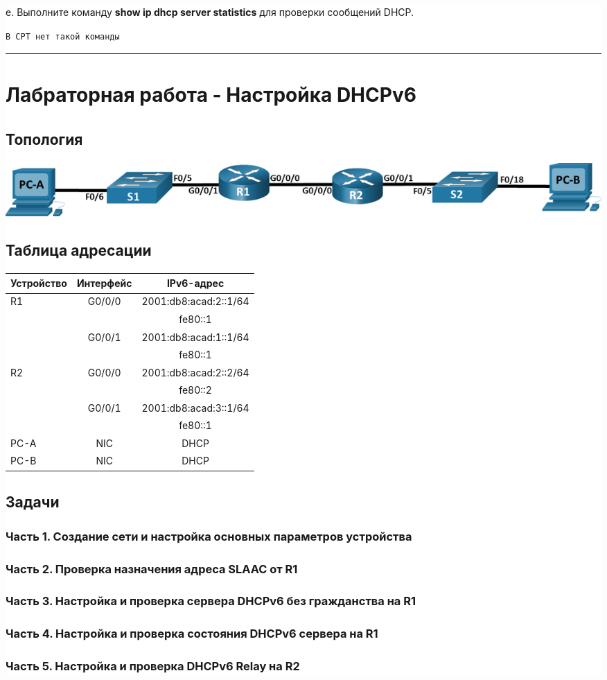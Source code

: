    e. Выполните команду **show ip dhcp server statistics** для проверки сообщений DHCP.

```
В CPT нет такой команды
```
*********************************************************************************************
# Лабраторная работа - Настройка DHCPv6 

## Топология

![](https://github.com/pogodin2004/otusNetwork/blob/main/dz08/images/ipv6_topology.png)

## Таблица адресации
| Устройство | Интерфейс | IPv6-адрес             |
| ---------- |:---------:|:----------------------:|
| R1         | G0/0/0    | 2001:db8:acad:2::1/64  |
|            |           | fe80::1                |
|            | G0/0/1    | 2001:db8:acad:1::1/64  |
|            |           | fe80::1                |
| R2         | G0/0/0    | 2001:db8:acad:2::2/64  |
|            |           | fe80::2                |
|            | G0/0/1    | 2001:db8:acad:3::1/64  | 
|            |           | fe80::1                |
| PC-A       | NIC       | DHCP                   |
| PC-B       | NIC       | DHCP                   |

## Задачи
### Часть 1. Создание сети и настройка основных параметров устройства
### Часть 2. Проверка назначения адреса SLAAC от R1
### Часть 3. Настройка и проверка сервера DHCPv6 без гражданства на R1
### Часть 4. Настройка и проверка состояния DHCPv6 сервера на R1
### Часть 5. Настройка и проверка DHCPv6 Relay на R2
